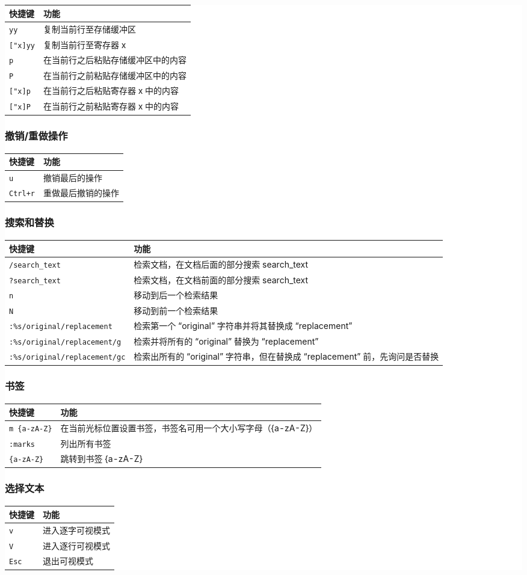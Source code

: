 | 快捷键   | 功能                               |
| :------- | :--------------------------------- |
| `yy`     | 复制当前行至存储缓冲区             |
| `["x]yy` | 复制当前行至寄存器 x               |
| `p`      | 在当前行之后粘贴存储缓冲区中的内容 |
| `P`      | 在当前行之前粘贴存储缓冲区中的内容 |
| `["x]p`  | 在当前行之后粘贴寄存器 x 中的内容  |
| `["x]P`  | 在当前行之前粘贴寄存器 x 中的内容  |

### 撤销/重做操作

| 快捷键   | 功能               |
| :------- | :----------------- |
| `u`      | 撤销最后的操作     |
| `Ctrl+r` | 重做最后撤销的操作 |

### 搜索和替换

| 快捷键                        | 功能                                                                        |
| :---------------------------- | :-------------------------------------------------------------------------- |
| `/search_text`                | 检索文档，在文档后面的部分搜索 search_text                                  |
| `?search_text`                | 检索文档，在文档前面的部分搜索 search_text                                  |
| `n`                           | 移动到后一个检索结果                                                        |
| `N`                           | 移动到前一个检索结果                                                        |
| `:%s/original/replacement`    | 检索第一个 “original” 字符串并将其替换成 “replacement”                      |
| `:%s/original/replacement/g`  | 检索并将所有的 “original” 替换为 “replacement”                              |
| `:%s/original/replacement/gc` | 检索出所有的 “original” 字符串，但在替换成 “replacement” 前，先询问是否替换 |

### 书签

| 快捷键       | 功能                                                         |
| :----------- | :----------------------------------------------------------- |
| `m {a-zA-Z}` | 在当前光标位置设置书签，书签名可用一个大小写字母（{a-zA-Z}） |
| `:marks`     | 列出所有书签                                                 |
| `{a-zA-Z}`   | 跳转到书签 {a-zA-Z}                                          |

### 选择文本

| 快捷键 | 功能             |
| :----- | :--------------- |
| `v`    | 进入逐字可视模式 |
| `V`    | 进入逐行可视模式 |
| `Esc`  | 退出可视模式     |

